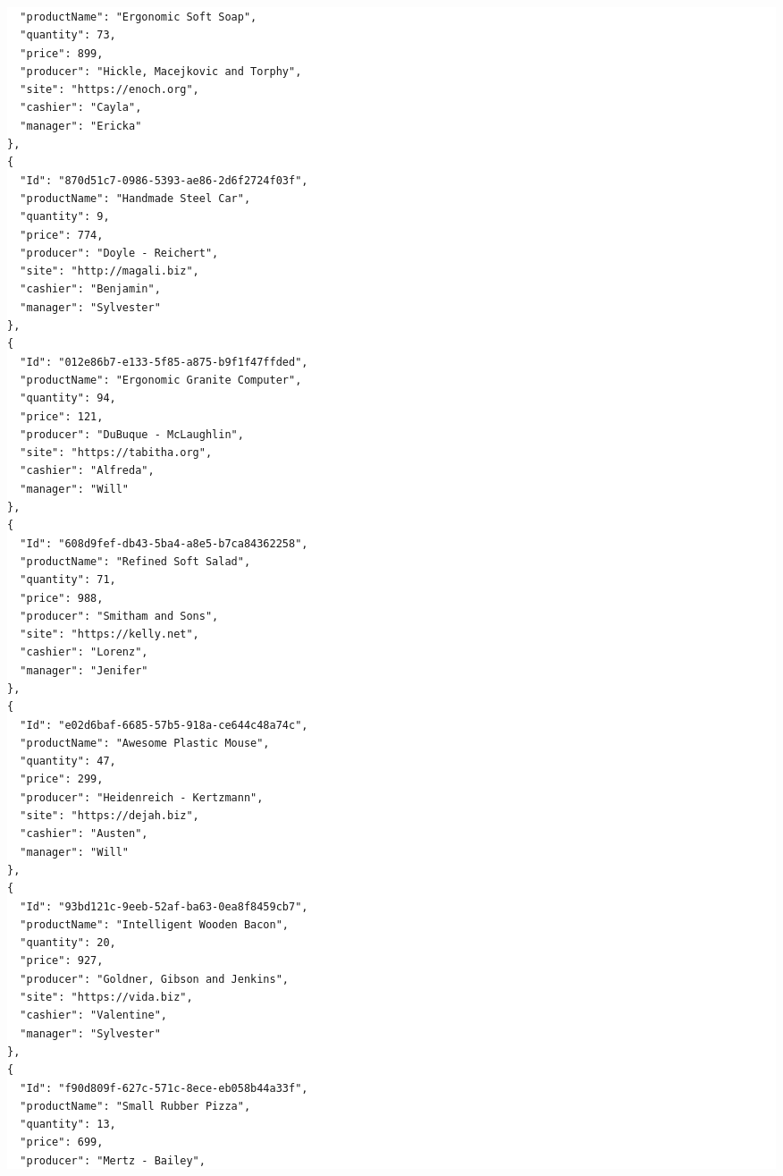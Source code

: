       "productName": "Ergonomic Soft Soap",
      "quantity": 73,
      "price": 899,
      "producer": "Hickle, Macejkovic and Torphy",
      "site": "https://enoch.org",
      "cashier": "Cayla",
      "manager": "Ericka"
    },
    {
      "Id": "870d51c7-0986-5393-ae86-2d6f2724f03f",
      "productName": "Handmade Steel Car",
      "quantity": 9,
      "price": 774,
      "producer": "Doyle - Reichert",
      "site": "http://magali.biz",
      "cashier": "Benjamin",
      "manager": "Sylvester"
    },
    {
      "Id": "012e86b7-e133-5f85-a875-b9f1f47ffded",
      "productName": "Ergonomic Granite Computer",
      "quantity": 94,
      "price": 121,
      "producer": "DuBuque - McLaughlin",
      "site": "https://tabitha.org",
      "cashier": "Alfreda",
      "manager": "Will"
    },
    {
      "Id": "608d9fef-db43-5ba4-a8e5-b7ca84362258",
      "productName": "Refined Soft Salad",
      "quantity": 71,
      "price": 988,
      "producer": "Smitham and Sons",
      "site": "https://kelly.net",
      "cashier": "Lorenz",
      "manager": "Jenifer"
    },
    {
      "Id": "e02d6baf-6685-57b5-918a-ce644c48a74c",
      "productName": "Awesome Plastic Mouse",
      "quantity": 47,
      "price": 299,
      "producer": "Heidenreich - Kertzmann",
      "site": "https://dejah.biz",
      "cashier": "Austen",
      "manager": "Will"
    },
    {
      "Id": "93bd121c-9eeb-52af-ba63-0ea8f8459cb7",
      "productName": "Intelligent Wooden Bacon",
      "quantity": 20,
      "price": 927,
      "producer": "Goldner, Gibson and Jenkins",
      "site": "https://vida.biz",
      "cashier": "Valentine",
      "manager": "Sylvester"
    },
    {
      "Id": "f90d809f-627c-571c-8ece-eb058b44a33f",
      "productName": "Small Rubber Pizza",
      "quantity": 13,
      "price": 699,
      "producer": "Mertz - Bailey",